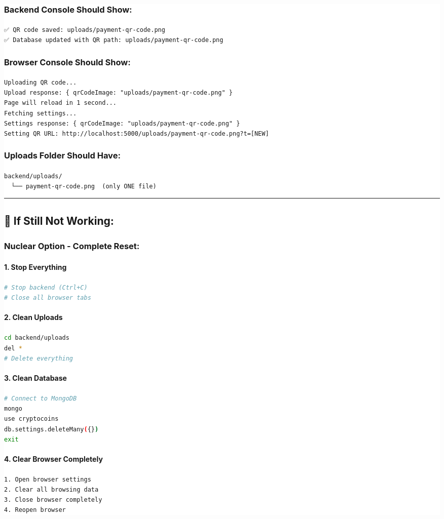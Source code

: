 ### Backend Console Should Show:
```
✅ QR code saved: uploads/payment-qr-code.png
✅ Database updated with QR path: uploads/payment-qr-code.png
```

### Browser Console Should Show:
```
Uploading QR code...
Upload response: { qrCodeImage: "uploads/payment-qr-code.png" }
Page will reload in 1 second...
Fetching settings...
Settings response: { qrCodeImage: "uploads/payment-qr-code.png" }
Setting QR URL: http://localhost:5000/uploads/payment-qr-code.png?t=[NEW]
```

### Uploads Folder Should Have:
```
backend/uploads/
  └── payment-qr-code.png  (only ONE file)
```

---

## 🚨 If Still Not Working:

### Nuclear Option - Complete Reset:

#### 1. Stop Everything
```bash
# Stop backend (Ctrl+C)
# Close all browser tabs
```

#### 2. Clean Uploads
```bash
cd backend/uploads
del *
# Delete everything
```

#### 3. Clean Database
```bash
# Connect to MongoDB
mongo
use cryptocoins
db.settings.deleteMany({})
exit
```

#### 4. Clear Browser Completely
```
1. Open browser settings
2. Clear all browsing data
3. Close browser completely
4. Reopen browser
```
